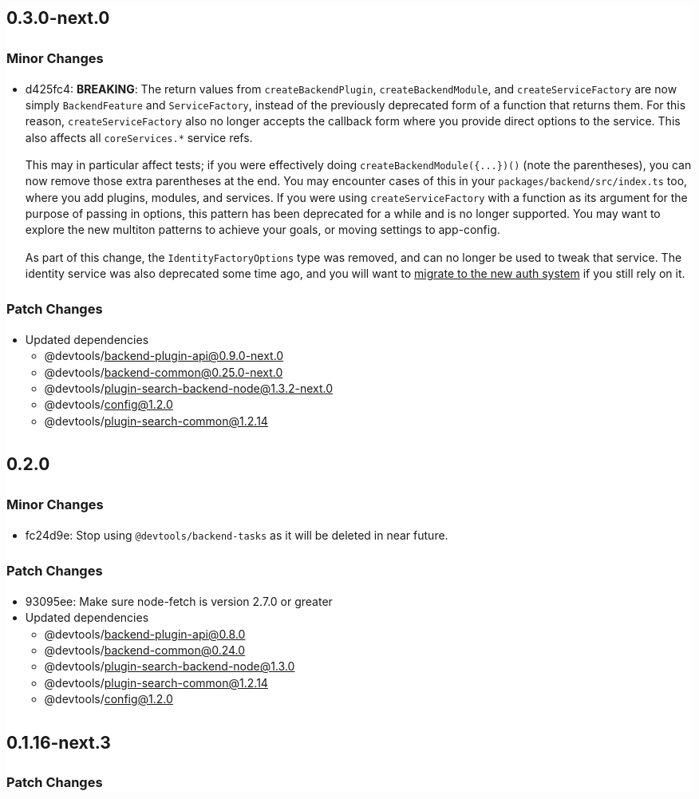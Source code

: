 ## 0.3.0-next.0

### Minor Changes

- d425fc4: **BREAKING**: The return values from `createBackendPlugin`, `createBackendModule`, and `createServiceFactory` are now simply `BackendFeature` and `ServiceFactory`, instead of the previously deprecated form of a function that returns them. For this reason, `createServiceFactory` also no longer accepts the callback form where you provide direct options to the service. This also affects all `coreServices.*` service refs.

  This may in particular affect tests; if you were effectively doing `createBackendModule({...})()` (note the parentheses), you can now remove those extra parentheses at the end. You may encounter cases of this in your `packages/backend/src/index.ts` too, where you add plugins, modules, and services. If you were using `createServiceFactory` with a function as its argument for the purpose of passing in options, this pattern has been deprecated for a while and is no longer supported. You may want to explore the new multiton patterns to achieve your goals, or moving settings to app-config.

  As part of this change, the `IdentityFactoryOptions` type was removed, and can no longer be used to tweak that service. The identity service was also deprecated some time ago, and you will want to [migrate to the new auth system](https://devtools.khulnasoft.com/docs/tutorials/auth-service-migration) if you still rely on it.

### Patch Changes

- Updated dependencies
  - @devtools/backend-plugin-api@0.9.0-next.0
  - @devtools/backend-common@0.25.0-next.0
  - @devtools/plugin-search-backend-node@1.3.2-next.0
  - @devtools/config@1.2.0
  - @devtools/plugin-search-common@1.2.14

## 0.2.0

### Minor Changes

- fc24d9e: Stop using `@devtools/backend-tasks` as it will be deleted in near future.

### Patch Changes

- 93095ee: Make sure node-fetch is version 2.7.0 or greater
- Updated dependencies
  - @devtools/backend-plugin-api@0.8.0
  - @devtools/backend-common@0.24.0
  - @devtools/plugin-search-backend-node@1.3.0
  - @devtools/plugin-search-common@1.2.14
  - @devtools/config@1.2.0

## 0.1.16-next.3

### Patch Changes
